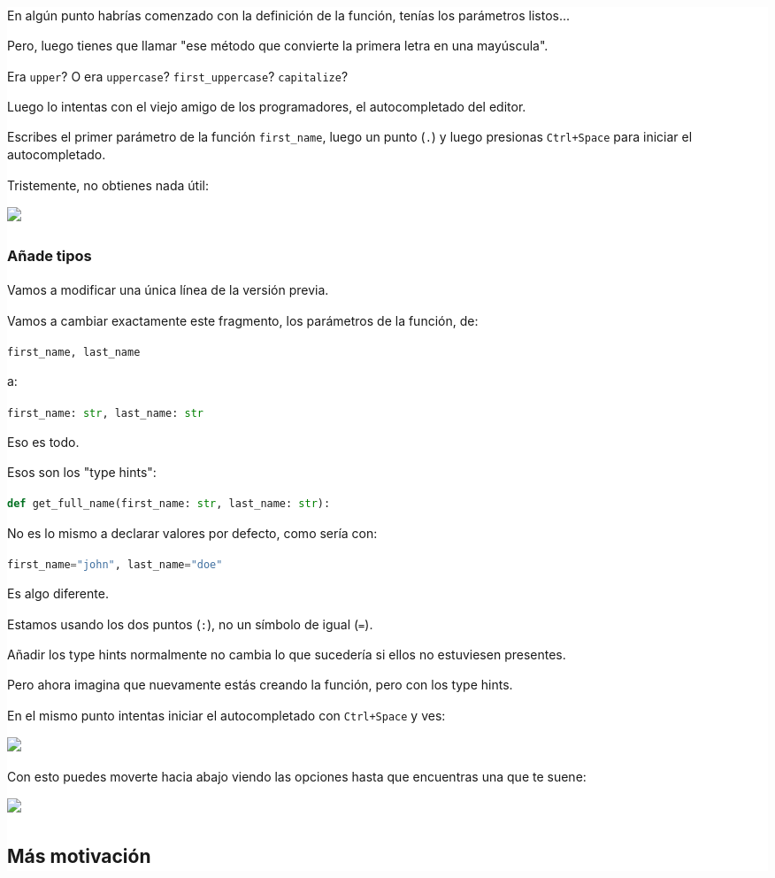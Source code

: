 En algún punto habrías comenzado con la definición de la función, tenías los parámetros listos...

Pero, luego tienes que llamar "ese método que convierte la primera letra en una mayúscula".

Era `upper`? O era `uppercase`? `first_uppercase`? `capitalize`?

Luego lo intentas con el viejo amigo de los programadores, el autocompletado del editor.

Escribes el primer parámetro de la función `first_name`, luego un punto (`.`) y luego presionas `Ctrl+Space` para iniciar el autocompletado.

Tristemente, no obtienes nada útil:

<img src="https://fastapi.tiangolo.com/img/python-types/image01.png">

### Añade tipos

Vamos a modificar una única línea de la versión previa.

Vamos a cambiar exactamente este fragmento, los parámetros de la función, de:

```python
first_name, last_name
```

a:

```Python
first_name: str, last_name: str
```

Eso es todo.

Esos son los "type hints":

```Python
def get_full_name(first_name: str, last_name: str):
```

No es lo mismo a declarar valores por defecto, como sería con:

```Python
first_name="john", last_name="doe"
```

Es algo diferente.

Estamos usando los dos puntos (`:`), no un símbolo de igual (`=`).

Añadir los type hints normalmente no cambia lo que sucedería si ellos no estuviesen presentes.

Pero ahora imagina que nuevamente estás creando la función, pero con los type hints.

En el mismo punto intentas iniciar el autocompletado con `Ctrl+Space` y ves:

<img src="https://fastapi.tiangolo.com/img/python-types/image02.png">

Con esto puedes moverte hacia abajo viendo las opciones hasta que encuentras una que te suene:

<img src="https://fastapi.tiangolo.com/img/python-types/image03.png">

## Más motivación
